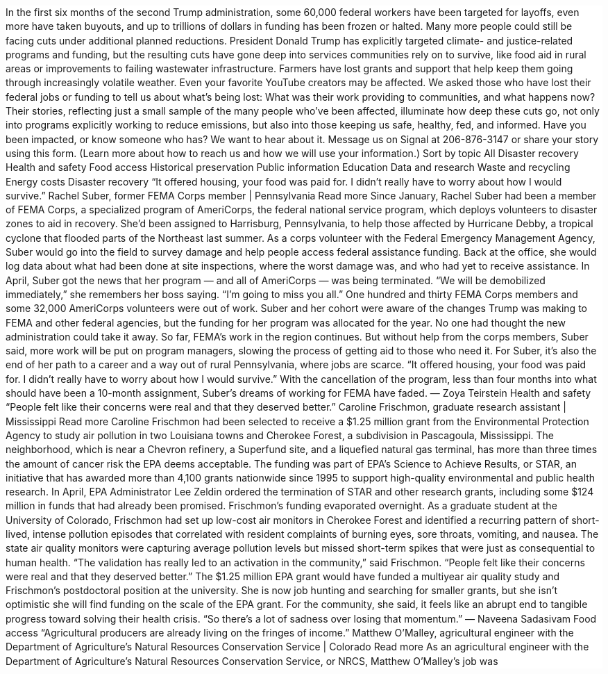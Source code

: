 In the first six months of the second Trump administration, some 60,000 federal workers have been targeted for layoffs, even more have taken buyouts, and up to trillions of dollars in funding has been frozen or halted. Many more people could still be facing cuts under additional planned reductions. President Donald Trump has explicitly targeted climate- and justice-related programs and funding, but the resulting cuts have gone deep into services communities rely on to survive, like food aid in rural areas or improvements to failing wastewater infrastructure. Farmers have lost grants and support that help keep them going through increasingly volatile weather. Even your favorite YouTube creators may be affected. We asked those who have lost their federal jobs or funding to tell us about what&#8217;s being lost: What was their work providing to communities, and what happens now? Their stories, reflecting just a small sample of the many people who&#8217;ve been affected, illuminate how deep these cuts go, not only into programs explicitly working to reduce emissions, but also into those keeping us safe, healthy, fed, and informed. Have you been impacted, or know someone who has? We want to hear about it. Message us on Signal at 206-876-3147 or share your story using this form. (Learn more about how to reach us and how we will use your information.) Sort by topic All Disaster recovery Health and safety Food access Historical preservation Public information Education Data and research Waste and recycling Energy costs Disaster recovery “It offered housing, your food was paid for. I didn’t really have to worry about how I would survive.” Rachel Suber, former FEMA Corps member | Pennsylvania Read more Since January, Rachel Suber had been a member of FEMA Corps, a specialized program of AmeriCorps, the federal national service program, which deploys volunteers to disaster zones to aid in recovery. She&#8217;d been assigned to Harrisburg, Pennsylvania, to help those affected by Hurricane Debby, a tropical cyclone that flooded parts of the Northeast last summer. As a corps volunteer with the Federal Emergency Management Agency, Suber would go into the field to survey damage and help people access federal assistance funding. Back at the office, she would log data about what had been done at site inspections, where the worst damage was, and who had yet to receive assistance. In April, Suber got the news that her program — and all of AmeriCorps — was being terminated. “We will be demobilized immediately,” she remembers her boss saying. “I’m going to miss you all.” One hundred and thirty FEMA Corps members and some 32,000 AmeriCorps volunteers were out of work. Suber and her cohort were aware of the changes Trump was making to FEMA and other federal agencies, but the funding for her program was allocated for the year. No one had thought the new administration could take it away. So far, FEMA&#8217;s work in the region continues. But without help from the corps members, Suber said, more work will be put on program managers, slowing the process of getting aid to those who need it. For Suber, it&#8217;s also the end of her path to a career and a way out of rural Pennsylvania, where jobs are scarce. “It offered housing, your food was paid for. I didn’t really have to worry about how I would survive.” With the cancellation of the program, less than four months into what should have been a 10-month assignment, Suber’s dreams of working for FEMA have faded. — Zoya Teirstein Health and safety “People felt like their concerns were real and that they deserved better.” Caroline Frischmon, graduate research assistant | Mississippi Read more Caroline Frischmon had been selected to receive a $1.25 million grant from the Environmental Protection Agency to study air pollution in two Louisiana towns and Cherokee Forest, a subdivision in Pascagoula, Mississippi. The neighborhood, which is near a Chevron refinery, a Superfund site, and a liquefied natural gas terminal, has more than three times the amount of cancer risk the EPA deems acceptable. The funding was part of EPA’s Science to Achieve Results, or STAR, an initiative that has awarded more than 4,100 grants nationwide since 1995 to support high-quality environmental and public health research. In April, EPA Administrator Lee Zeldin ordered the termination of STAR and other research grants, including some $124 million in funds that had already been promised. Frischmon’s funding evaporated overnight. As a graduate student at the University of Colorado, Frischmon had set up low-cost air monitors in Cherokee Forest and identified a recurring pattern of short-lived, intense pollution episodes that correlated with resident complaints of burning eyes, sore throats, vomiting, and nausea. The state air quality monitors were capturing average pollution levels but missed short-term spikes that were just as consequential to human health. “The validation has really led to an activation in the community,” said Frischmon. “People felt like their concerns were real and that they deserved better.” The $1.25 million EPA grant would have funded a multiyear air quality study and Frischmon’s postdoctoral position at the university. She is now job hunting and searching for smaller grants, but she isn’t optimistic she will find funding on the scale of the EPA grant. For the community, she said, it feels like an abrupt end to tangible progress toward solving their health crisis. “So there&#8217;s a lot of sadness over losing that momentum.” — Naveena Sadasivam Food access “Agricultural producers are already living on the fringes of income.&#8221; Matthew O’Malley, agricultural engineer with the Department of Agriculture’s Natural Resources Conservation Service | Colorado Read more As an agricultural engineer with the Department of Agriculture’s Natural Resources Conservation Service, or NRCS, Matthew O’Malley’s job was